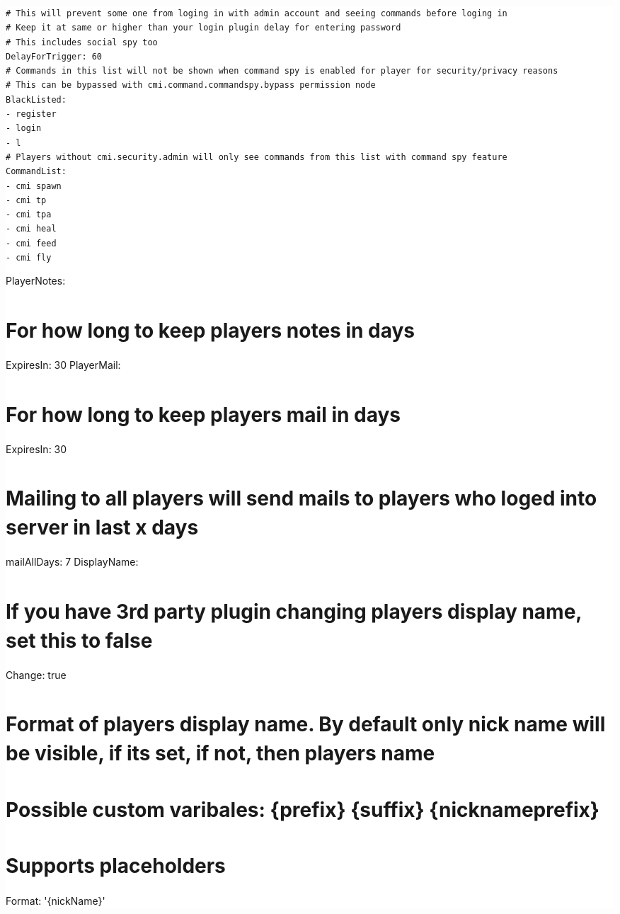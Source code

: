     # This will prevent some one from loging in with admin account and seeing commands before loging in
    # Keep it at same or higher than your login plugin delay for entering password
    # This includes social spy too
    DelayForTrigger: 60
    # Commands in this list will not be shown when command spy is enabled for player for security/privacy reasons
    # This can be bypassed with cmi.command.commandspy.bypass permission node
    BlackListed:
    - register
    - login
    - l
    # Players without cmi.security.admin will only see commands from this list with command spy feature
    CommandList:
    - cmi spawn
    - cmi tp
    - cmi tpa
    - cmi heal
    - cmi feed
    - cmi fly
PlayerNotes:
  # For how long to keep players notes in days
  ExpiresIn: 30
PlayerMail:
  # For how long to keep players mail in days
  ExpiresIn: 30
  # Mailing to all players will send mails to players who loged into server in last x days
  mailAllDays: 7
DisplayName:
  # If you have 3rd party plugin changing players display name, set this to false
  Change: true
  # Format of players display name. By default only nick name will be visible, if its set, if not, then players name
  # Possible custom varibales: {prefix} {suffix} {nicknameprefix}
  # Supports placeholders
  Format: '{nickName}'
